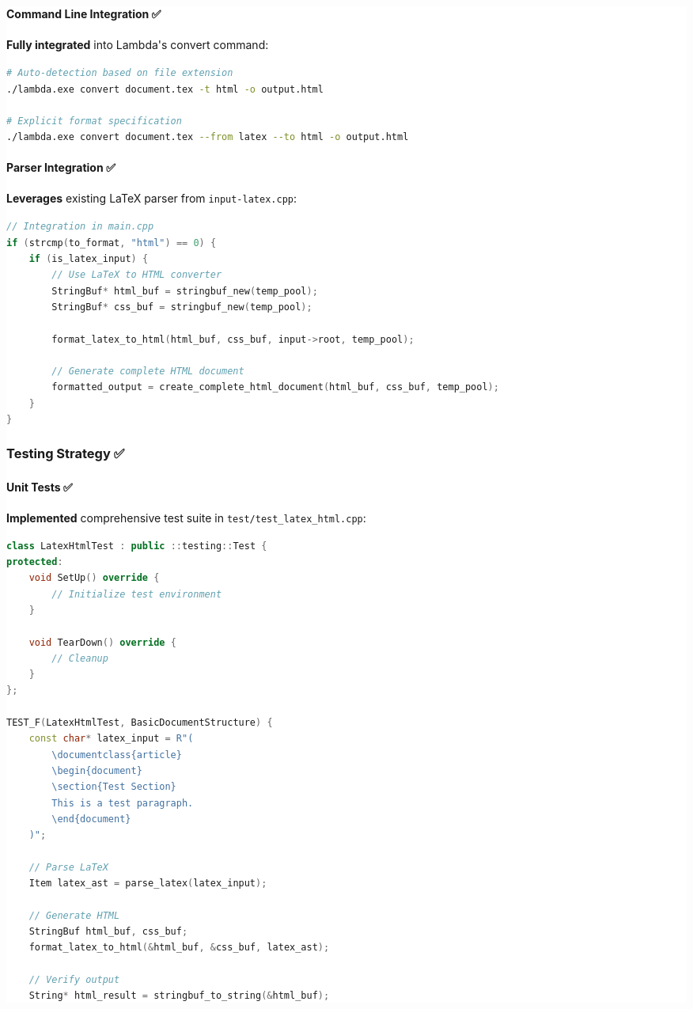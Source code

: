 #### Command Line Integration ✅
**Fully integrated** into Lambda's convert command:

```bash
# Auto-detection based on file extension
./lambda.exe convert document.tex -t html -o output.html

# Explicit format specification
./lambda.exe convert document.tex --from latex --to html -o output.html
```

#### Parser Integration ✅
**Leverages** existing LaTeX parser from `input-latex.cpp`:

```cpp
// Integration in main.cpp
if (strcmp(to_format, "html") == 0) {
    if (is_latex_input) {
        // Use LaTeX to HTML converter
        StringBuf* html_buf = stringbuf_new(temp_pool);
        StringBuf* css_buf = stringbuf_new(temp_pool);
        
        format_latex_to_html(html_buf, css_buf, input->root, temp_pool);
        
        // Generate complete HTML document
        formatted_output = create_complete_html_document(html_buf, css_buf, temp_pool);
    }
}
```

### Testing Strategy ✅

#### Unit Tests ✅
**Implemented** comprehensive test suite in `test/test_latex_html.cpp`:

```cpp
class LatexHtmlTest : public ::testing::Test {
protected:
    void SetUp() override {
        // Initialize test environment
    }
    
    void TearDown() override {
        // Cleanup
    }
};

TEST_F(LatexHtmlTest, BasicDocumentStructure) {
    const char* latex_input = R"(
        \documentclass{article}
        \begin{document}
        \section{Test Section}
        This is a test paragraph.
        \end{document}
    )";
    
    // Parse LaTeX
    Item latex_ast = parse_latex(latex_input);
    
    // Generate HTML
    StringBuf html_buf, css_buf;
    format_latex_to_html(&html_buf, &css_buf, latex_ast);
    
    // Verify output
    String* html_result = stringbuf_to_string(&html_buf);
```